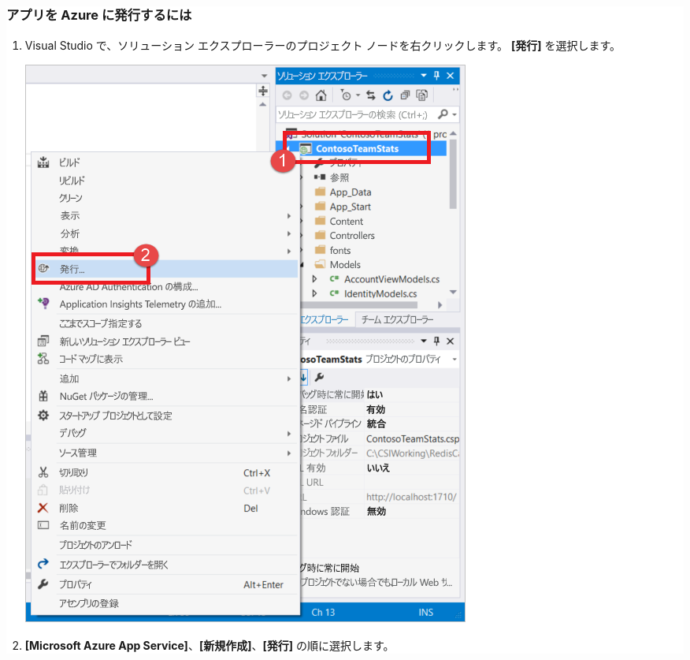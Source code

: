 ### <a name="to-publish-the-app-to-azure"></a>アプリを Azure に発行するには

1. Visual Studio で、ソリューション エクスプローラーのプロジェクト ノードを右クリックします。 **[発行]** を選択します。

    ![発行](./media/cache-web-app-howto/cache-publish-app.png)

2. **[Microsoft Azure App Service]**、**[新規作成]**、**[発行]** の順に選択します。
